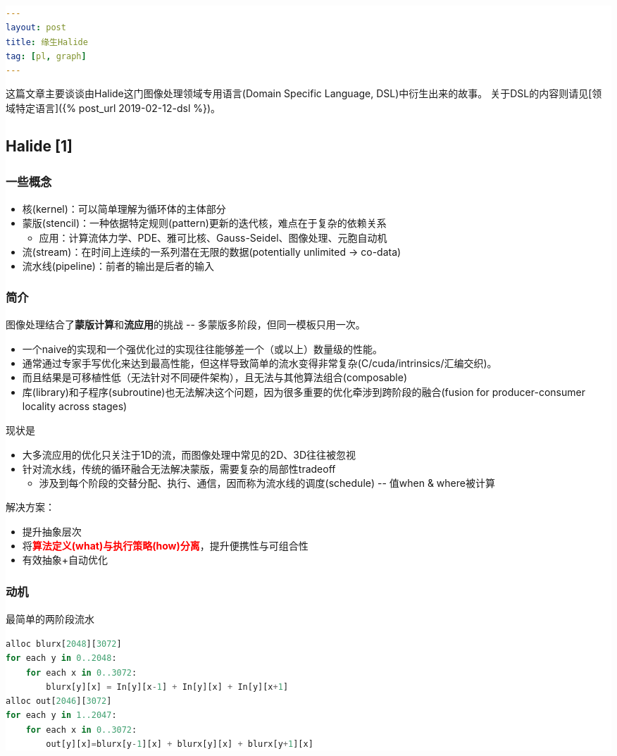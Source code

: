 ```yaml
---
layout: post
title: 缘生Halide
tag: [pl, graph]
---
```


这篇文章主要谈谈由Halide这门图像处理领域专用语言(Domain Specific Language, DSL)中衍生出来的故事。
关于DSL的内容则请见[领域特定语言]({% post_url 2019-02-12-dsl %})。



## Halide [1]
### 一些概念
* 核(kernel)：可以简单理解为循环体的主体部分
* 蒙版(stencil)：一种依据特定规则(pattern)更新的迭代核，难点在于复杂的依赖关系
	- 应用：计算流体力学、PDE、雅可比核、Gauss-Seidel、图像处理、元胞自动机
* 流(stream)：在时间上连续的一系列潜在无限的数据(potentially unlimited -> co-data)
* 流水线(pipeline)：前者的输出是后者的输入

### 简介
图像处理结合了**蒙版计算**和**流应用**的挑战 -- 多蒙版多阶段，但同一模板只用一次。
* 一个naive的实现和一个强优化过的实现往往能够差一个（或以上）数量级的性能。
* 通常通过专家手写优化来达到最高性能，但这样导致简单的流水变得非常复杂(C/cuda/intrinsics/汇编交织)。
* 而且结果是可移植性低（无法针对不同硬件架构），且无法与其他算法组合(composable)
* 库(library)和子程序(subroutine)也无法解决这个问题，因为很多重要的优化牵涉到跨阶段的融合(fusion for producer-consumer locality across stages)

现状是
* 大多流应用的优化只关注于1D的流，而图像处理中常见的2D、3D往往被忽视
* 针对流水线，传统的循环融合无法解决蒙版，需要复杂的局部性tradeoff
	- 涉及到每个阶段的交替分配、执行、通信，因而称为流水线的调度(schedule) -- 值when & where被计算

解决方案：
* 提升抽象层次
* 将<font color="red"><b>算法定义(what)与执行策略(how)分离</b></font>，提升便携性与可组合性
* 有效抽象+自动优化

### 动机
最简单的两阶段流水
```python
alloc blurx[2048][3072]
for each y in 0..2048:
    for each x in 0..3072:
        blurx[y][x] = In[y][x-1] + In[y][x] + In[y][x+1]
alloc out[2046][3072]
for each y in 1..2047:
    for each x in 0..3072:
        out[y][x]=blurx[y-1][x] + blurx[y][x] + blurx[y+1][x]
```
